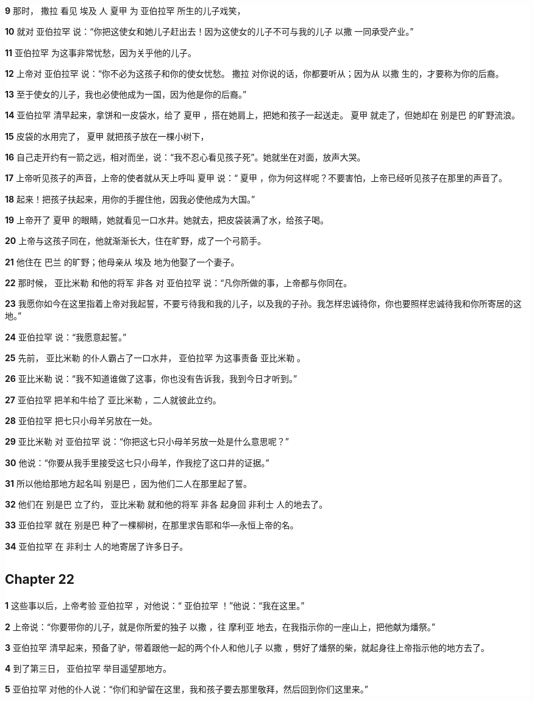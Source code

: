 **9** 那时， 撒拉 看见 埃及 人 夏甲 为 亚伯拉罕 所生的儿子戏笑，

**10** 就对 亚伯拉罕 说：“你把这使女和她儿子赶出去！因为这使女的儿子不可与我的儿子 以撒 一同承受产业。”

**11** 亚伯拉罕 为这事非常忧愁，因为关乎他的儿子。

**12** 上帝对 亚伯拉罕 说：“你不必为这孩子和你的使女忧愁。 撒拉 对你说的话，你都要听从；因为从 以撒 生的，才要称为你的后裔。

**13** 至于使女的儿子，我也必使他成为一国，因为他是你的后裔。”

**14** 亚伯拉罕 清早起来，拿饼和一皮袋水，给了 夏甲 ，搭在她肩上，把她和孩子一起送走。 夏甲 就走了，但她却在 别是巴 的旷野流浪。

**15** 皮袋的水用完了， 夏甲 就把孩子放在一棵小树下，

**16** 自己走开约有一箭之远，相对而坐，说：“我不忍心看见孩子死”。她就坐在对面，放声大哭。

**17** 上帝听见孩子的声音，上帝的使者就从天上呼叫 夏甲 说：“ 夏甲 ，你为何这样呢？不要害怕，上帝已经听见孩子在那里的声音了。

**18** 起来！把孩子扶起来，用你的手握住他，因我必使他成为大国。”

**19** 上帝开了 夏甲 的眼睛，她就看见一口水井。她就去，把皮袋装满了水，给孩子喝。

**20** 上帝与这孩子同在，他就渐渐长大，住在旷野，成了一个弓箭手。

**21** 他住在 巴兰 的旷野；他母亲从 埃及 地为他娶了一个妻子。

**22** 那时候， 亚比米勒 和他的将军 非各 对 亚伯拉罕 说：“凡你所做的事，上帝都与你同在。

**23** 我愿你如今在这里指着上帝对我起誓，不要亏待我和我的儿子，以及我的子孙。我怎样忠诚待你，你也要照样忠诚待我和你所寄居的这地。”

**24** 亚伯拉罕 说：“我愿意起誓。”

**25** 先前， 亚比米勒 的仆人霸占了一口水井， 亚伯拉罕 为这事责备 亚比米勒 。

**26** 亚比米勒 说：“我不知道谁做了这事，你也没有告诉我，我到今日才听到。”

**27** 亚伯拉罕 把羊和牛给了 亚比米勒 ，二人就彼此立约。

**28** 亚伯拉罕 把七只小母羊另放在一处。

**29** 亚比米勒 对 亚伯拉罕 说：“你把这七只小母羊另放一处是什么意思呢？”

**30** 他说：“你要从我手里接受这七只小母羊，作我挖了这口井的证据。”

**31** 所以他给那地方起名叫 别是巴 ，因为他们二人在那里起了誓。

**32** 他们在 别是巴 立了约， 亚比米勒 就和他的将军 非各 起身回 非利士 人的地去了。

**33** 亚伯拉罕 就在 别是巴 种了一棵柳树，在那里求告耶和华—永恒上帝的名。

**34** 亚伯拉罕 在 非利士 人的地寄居了许多日子。

## Chapter 22

**1** 这些事以后，上帝考验 亚伯拉罕 ，对他说：“ 亚伯拉罕 ！”他说：“我在这里。”

**2** 上帝说：“你要带你的儿子，就是你所爱的独子 以撒 ，往 摩利亚 地去，在我指示你的一座山上，把他献为燔祭。”

**3** 亚伯拉罕 清早起来，预备了驴，带着跟他一起的两个仆人和他儿子 以撒 ，劈好了燔祭的柴，就起身往上帝指示他的地方去了。

**4** 到了第三日， 亚伯拉罕 举目遥望那地方。

**5** 亚伯拉罕 对他的仆人说：“你们和驴留在这里，我和孩子要去那里敬拜，然后回到你们这里来。”
